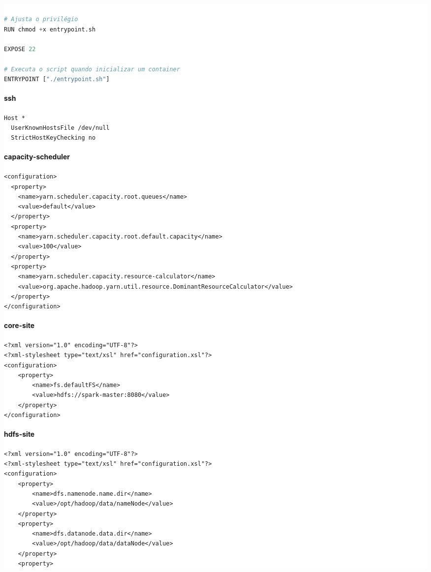 ```py

# Ajusta o privilégio
RUN chmod +x entrypoint.sh

EXPOSE 22

# Executa o script quando inicializar um container
ENTRYPOINT ["./entrypoint.sh"]
```

#### ssh
```
Host *
  UserKnownHostsFile /dev/null
  StrictHostKeyChecking no
```


#### capacity-scheduler
```
<configuration>
  <property>
    <name>yarn.scheduler.capacity.root.queues</name>
    <value>default</value>
  </property>
  <property>
    <name>yarn.scheduler.capacity.root.default.capacity</name>
    <value>100</value>
  </property>
  <property>
    <name>yarn.scheduler.capacity.resource-calculator</name>
    <value>org.apache.hadoop.yarn.util.resource.DominantResourceCalculator</value>
  </property>
</configuration>
```




#### core-site
```
<?xml version="1.0" encoding="UTF-8"?>
<?xml-stylesheet type="text/xsl" href="configuration.xsl"?>
<configuration>
    <property>
        <name>fs.defaultFS</name>
        <value>hdfs://spark-master:8080</value>
    </property>
</configuration>
```




#### hdfs-site
```
<?xml version="1.0" encoding="UTF-8"?>
<?xml-stylesheet type="text/xsl" href="configuration.xsl"?>
<configuration>
    <property>
        <name>dfs.namenode.name.dir</name>
        <value>/opt/hadoop/data/nameNode</value>
    </property>
    <property>
        <name>dfs.datanode.data.dir</name>
        <value>/opt/hadoop/data/dataNode</value>
    </property>
    <property>
```